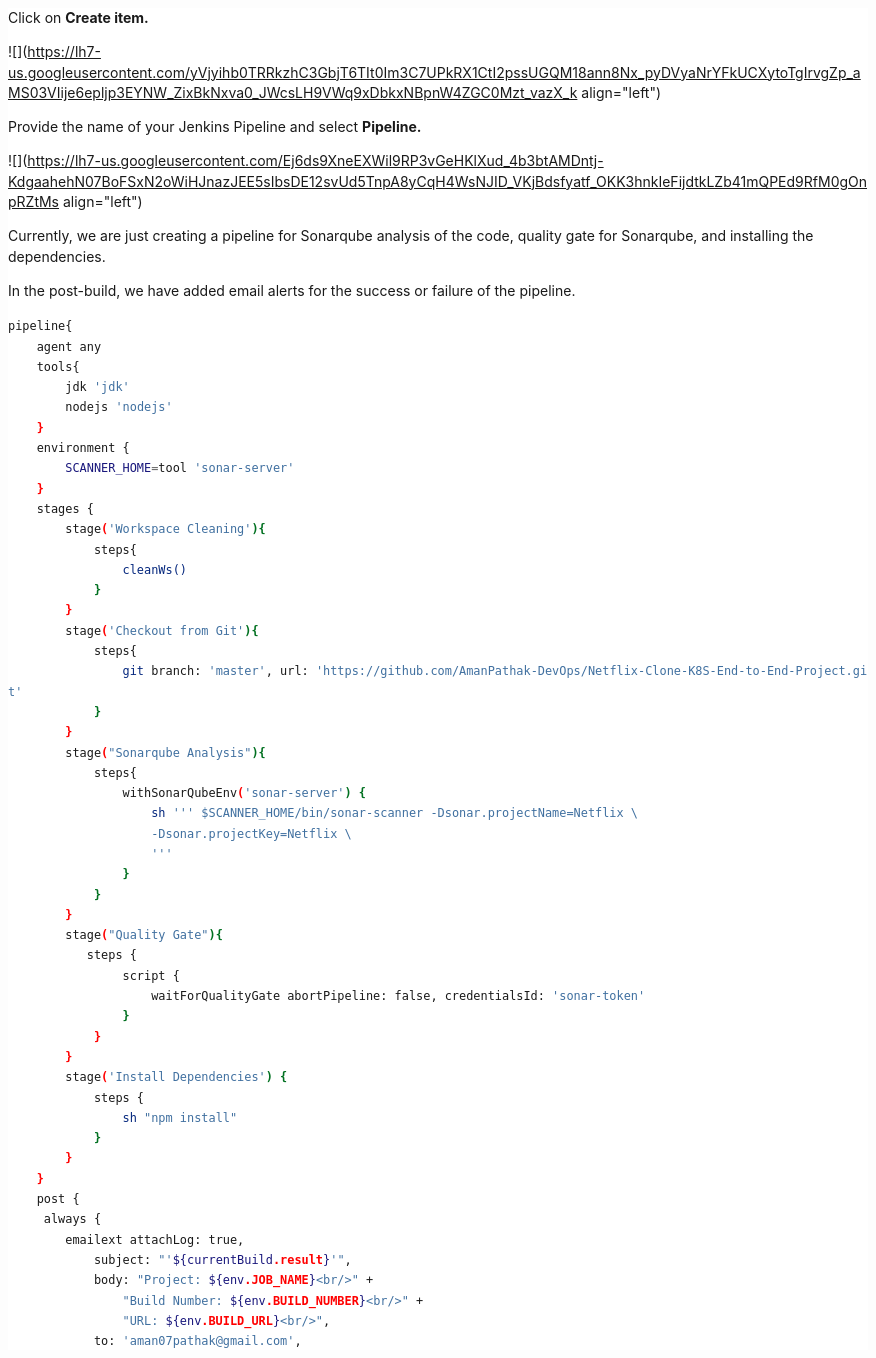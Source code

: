 Click on **Create item.**

![](https://lh7-us.googleusercontent.com/yVjyihb0TRRkzhC3GbjT6TIt0Im3C7UPkRX1CtI2pssUGQM18ann8Nx_pyDVyaNrYFkUCXytoTgIrvgZp_aMS03VIije6epljp3EYNW_ZixBkNxva0_JWcsLH9VWq9xDbkxNBpnW4ZGC0Mzt_vazX_k align="left")

Provide the name of your Jenkins Pipeline and select **Pipeline.**

![](https://lh7-us.googleusercontent.com/Ej6ds9XneEXWil9RP3vGeHKlXud_4b3btAMDntj-KdgaahehN07BoFSxN2oWiHJnazJEE5sIbsDE12svUd5TnpA8yCqH4WsNJID_VKjBdsfyatf_OKK3hnkIeFijdtkLZb41mQPEd9RfM0gOnpRZtMs align="left")

Currently, we are just creating a pipeline for Sonarqube analysis of the code, quality gate for Sonarqube, and installing the dependencies.

In the post-build, we have added email alerts for the success or failure of the pipeline.

```bash
pipeline{
    agent any
    tools{
        jdk 'jdk'
        nodejs 'nodejs'
    }
    environment {
        SCANNER_HOME=tool 'sonar-server'
    }
    stages {
        stage('Workspace Cleaning'){
            steps{
                cleanWs()
            }
        }
        stage('Checkout from Git'){
            steps{
                git branch: 'master', url: 'https://github.com/AmanPathak-DevOps/Netflix-Clone-K8S-End-to-End-Project.git'
            }
        }
        stage("Sonarqube Analysis"){
            steps{
                withSonarQubeEnv('sonar-server') {
                    sh ''' $SCANNER_HOME/bin/sonar-scanner -Dsonar.projectName=Netflix \
                    -Dsonar.projectKey=Netflix \
                    '''
                }
            }
        }
        stage("Quality Gate"){
           steps {
                script {
                    waitForQualityGate abortPipeline: false, credentialsId: 'sonar-token' 
                }
            } 
        }
        stage('Install Dependencies') {
            steps {
                sh "npm install"
            }
        }  
    }
    post {
     always {
        emailext attachLog: true,
            subject: "'${currentBuild.result}'",
            body: "Project: ${env.JOB_NAME}<br/>" +
                "Build Number: ${env.BUILD_NUMBER}<br/>" +
                "URL: ${env.BUILD_URL}<br/>",
            to: 'aman07pathak@gmail.com',
```